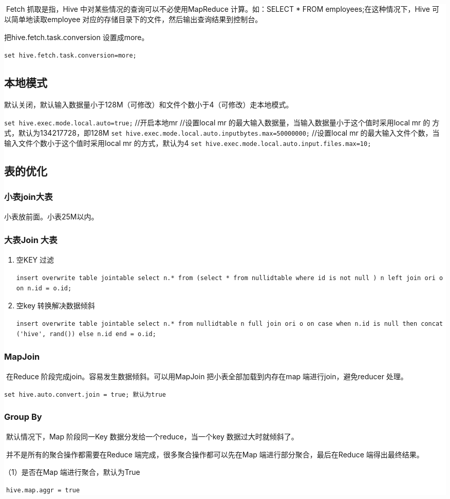 ​	Fetch 抓取是指，Hive 中对某些情况的查询可以不必使用MapReduce 计算。如：SELECT * FROM employees;在这种情况下，Hive 可以简单地读取employee 对应的存储目录下的文件，然后输出查询结果到控制台。

把hive.fetch.task.conversion 设置成more。

`set hive.fetch.task.conversion=more;`

## 本地模式

​		默认关闭，默认输入数据量小于128M（可修改）和文件个数小于4（可修改）走本地模式。

`set hive.exec.mode.local.auto=true;` //开启本地mr
//设置local mr 的最大输入数据量，当输入数据量小于这个值时采用local mr 的
方式，默认为134217728，即128M
`set hive.exec.mode.local.auto.inputbytes.max=50000000;`
//设置local mr 的最大输入文件个数，当输入文件个数小于这个值时采用local mr
的方式，默认为4
`set hive.exec.mode.local.auto.input.files.max=10;`

## 表的优化

### 小表join大表

小表放前面。小表25M以内。

### 大表Join 大表

1. 空KEY 过滤

   `insert overwrite table jointable
   select n.* from (select * from nullidtable where id is not null )
   n left join ori o on n.id = o.id;`

2. 空key 转换解决数据倾斜

   `insert overwrite table jointable
   select n.* from nullidtable n full join ori o on
   case when n.id is null then concat('hive', rand()) else n.id end
   = o.id;`

### MapJoin

​		在Reduce 阶段完成join。容易发生数据倾斜。可以用MapJoin 把小表全部加载到内存在map 端进行join，避免reducer 处理。

`set hive.auto.convert.join = true; 默认为true`

### Group By

​		默认情况下，Map 阶段同一Key 数据分发给一个reduce，当一个key 数据过大时就倾斜了。

​		并不是所有的聚合操作都需要在Reduce 端完成，很多聚合操作都可以先在Map 端进行部分聚合，最后在Reduce 端得出最终结果。

（1）是否在Map 端进行聚合，默认为True

​		`hive.map.aggr = true`
